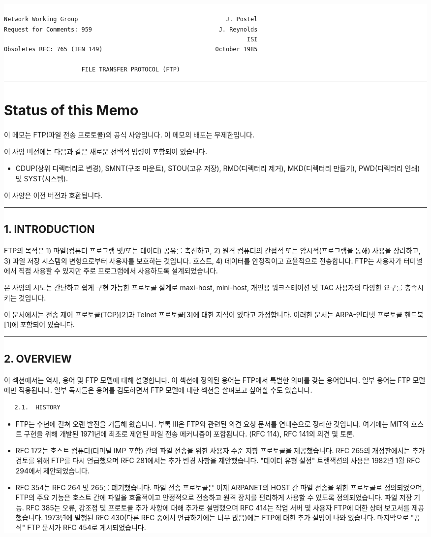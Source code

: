 

```text
                                                                        
Network Working Group                                          J. Postel
Request for Comments: 959                                    J. Reynolds
                                                                     ISI
Obsoletes RFC: 765 (IEN 149)                                October 1985

                      FILE TRANSFER PROTOCOL (FTP)
```

---
# **Status of this Memo**

이 메모는 FTP\(파일 전송 프로토콜\)의 공식 사양입니다. 이 메모의 배포는 무제한입니다.

이 사양 버전에는 다음과 같은 새로운 선택적 명령이 포함되어 있습니다.

- CDUP\(상위 디렉터리로 변경\), SMNT\(구조 마운트\), STOU\(고유 저장\), RMD\(디렉터리 제거\), MKD\(디렉터리 만들기\), PWD\(디렉터리 인쇄\) 및 SYST\(시스템\).

이 사양은 이전 버전과 호환됩니다.

---
## **1.  INTRODUCTION**

FTP의 목적은 1\) 파일\(컴퓨터 프로그램 및/또는 데이터\) 공유를 촉진하고, 2\) 원격 컴퓨터의 간접적 또는 암시적\(프로그램을 통해\) 사용을 장려하고, 3\) 파일 저장 시스템의 변형으로부터 사용자를 보호하는 것입니다. 호스트, 4\) 데이터를 안정적이고 효율적으로 전송합니다. FTP는 사용자가 터미널에서 직접 사용할 수 있지만 주로 프로그램에서 사용하도록 설계되었습니다.

본 사양의 시도는 간단하고 쉽게 구현 가능한 프로토콜 설계로 maxi-host, mini-host, 개인용 워크스테이션 및 TAC 사용자의 다양한 요구를 충족시키는 것입니다.

이 문서에서는 전송 제어 프로토콜\(TCP\)\[2\]과 Telnet 프로토콜\[3\]에 대한 지식이 있다고 가정합니다. 이러한 문서는 ARPA-인터넷 프로토콜 핸드북\[1\]에 포함되어 있습니다.

---
## **2.  OVERVIEW**

이 섹션에서는 역사, 용어 및 FTP 모델에 대해 설명합니다. 이 섹션에 정의된 용어는 FTP에서 특별한 의미를 갖는 용어입니다. 일부 용어는 FTP 모델에만 적용됩니다. 일부 독자들은 용어를 검토하면서 FTP 모델에 대한 섹션을 살펴보고 싶어할 수도 있습니다.

```text
   2.1.  HISTORY
```

- FTP는 수년에 걸쳐 오랜 발전을 거듭해 왔습니다. 부록 III은 FTP와 관련된 의견 요청 문서를 연대순으로 정리한 것입니다. 여기에는 MIT의 호스트 구현을 위해 개발된 1971년에 최초로 제안된 파일 전송 메커니즘이 포함됩니다. \(RFC 114\), RFC 141의 의견 및 토론.

- RFC 172는 호스트 컴퓨터\(터미널 IMP 포함\) 간의 파일 전송을 위한 사용자 수준 지향 프로토콜을 제공했습니다. RFC 265의 개정판에서는 추가 검토를 위해 FTP를 다시 언급했으며 RFC 281에서는 추가 변경 사항을 제안했습니다. "데이터 유형 설정" 트랜잭션의 사용은 1982년 1월 RFC 294에서 제안되었습니다.

- RFC 354는 RFC 264 및 265를 폐기했습니다. 파일 전송 프로토콜은 이제 ARPANET의 HOST 간 파일 전송을 위한 프로토콜로 정의되었으며, FTP의 주요 기능은 호스트 간에 파일을 효율적이고 안정적으로 전송하고 원격 장치를 편리하게 사용할 수 있도록 정의되었습니다. 파일 저장 기능. RFC 385는 오류, 강조점 및 프로토콜 추가 사항에 대해 추가로 설명했으며 RFC 414는 작업 서버 및 사용자 FTP에 대한 상태 보고서를 제공했습니다. 1973년에 발행된 RFC 430\(다른 RFC 중에서 언급하기에는 너무 많음\)에는 FTP에 대한 추가 설명이 나와 있습니다. 마지막으로 "공식" FTP 문서가 RFC 454로 게시되었습니다.
